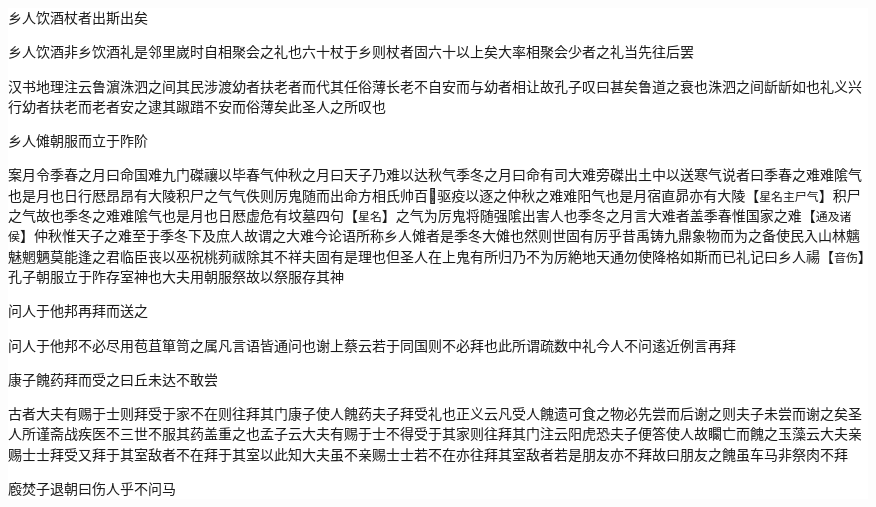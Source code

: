 乡人饮酒杖者出斯出矣  

乡人饮酒非乡饮酒礼是邻里嵗时自相聚会之礼也六十杖于乡则杖者固六十以上矣大率相聚会少者之礼当先往后罢  

汉书地理注云鲁濵洙泗之间其民涉渡幼者扶老者而代其任俗薄长老不自安而与幼者相让故孔子叹曰甚矣鲁道之衰也洙泗之间龂龂如也礼义兴行幼者扶老而老者安之逮其踧踖不安而俗薄矣此圣人之所叹也  

乡人傩朝服而立于阼阶  

案月令季春之月曰命国难九门磔禳以毕春气仲秋之月曰天子乃难以达秋气季冬之月曰命有司大难旁磔出土中以送寒气说者曰季春之难难隂气也是月也日行厯昂昂有大陵积尸之气气佚则厉鬼随而出命方相氏帅百驱疫以逐之仲秋之难难阳气也是月宿直昴亦有大陵【`星名主尸气`】积尸之气故也季冬之难难隂气也是月也日厯虚危有坟墓四句【`星名`】之气为厉鬼将随强隂出害人也季冬之月言大难者盖季春惟国家之难【`通及诸侯`】仲秋惟天子之难至于季冬下及庶人故谓之大难今论语所称乡人傩者是季冬大傩也然则世固有厉乎昔禹铸九鼎象物而为之备使民入山林魑魅魍魉莫能逢之君临臣丧以巫祝桃茢祓除其不祥夫固有是理也但圣人在上鬼有所归乃不为厉絶地天通勿使降格如斯而已礼记曰乡人禓【`音伤`】孔子朝服立于阼存室神也大夫用朝服祭故以祭服存其神  

问人于他邦再拜而送之  

问人于他邦不必尽用苞苴箪笥之属凡言语皆通问也谢上蔡云若于同国则不必拜也此所谓疏数中礼今人不问逺近例言再拜  

康子餽药拜而受之曰丘未达不敢尝  

古者大夫有赐于士则拜受于家不在则往拜其门康子使人餽药夫子拜受礼也正义云凡受人餽遗可食之物必先尝而后谢之则夫子未尝而谢之矣圣人所谨斋战疾医不三世不服其药盖重之也孟子云大夫有赐于士不得受于其家则往拜其门注云阳虎恐夫子便答使人故矙亡而餽之玉藻云大夫亲赐士士拜受又拜于其室敌者不在拜于其室以此知大夫虽不亲赐士士若不在亦往拜其室敌者若是朋友亦不拜故曰朋友之餽虽车马非祭肉不拜  

廏焚子退朝曰伤人乎不问马  

